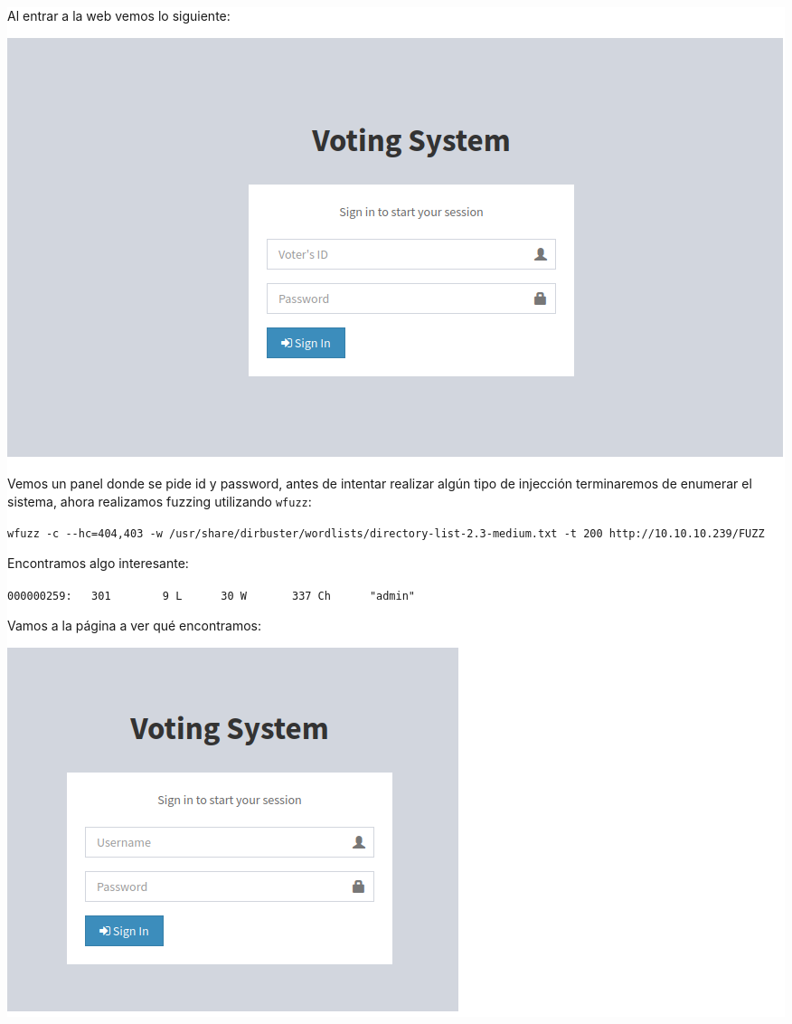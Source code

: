 Al entrar a la web vemos lo siguiente:

![](/imagenes/Love/love.png)


Vemos un panel donde se pide id y password, antes de intentar realizar algún tipo de injección terminaremos de enumerar el sistema, ahora realizamos fuzzing utilizando `wfuzz`:
```
wfuzz -c --hc=404,403 -w /usr/share/dirbuster/wordlists/directory-list-2.3-medium.txt -t 200 http://10.10.10.239/FUZZ
```

Encontramos algo interesante:
```
000000259:   301        9 L      30 W       337 Ch      "admin"
```

Vamos a la página a ver qué encontramos:

![](/imagenes/Love/love2.png)
